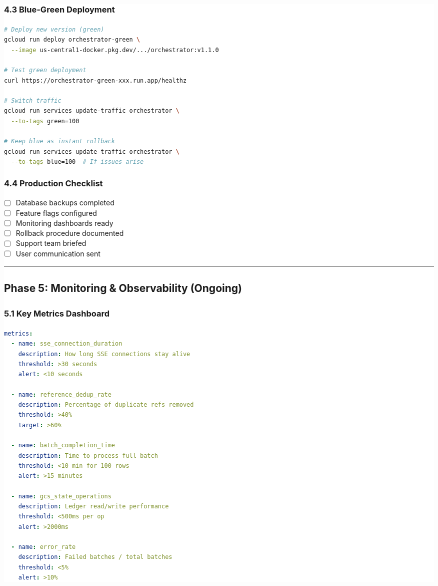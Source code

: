 ### 4.3 Blue-Green Deployment
```bash
# Deploy new version (green)
gcloud run deploy orchestrator-green \
  --image us-central1-docker.pkg.dev/.../orchestrator:v1.1.0

# Test green deployment
curl https://orchestrator-green-xxx.run.app/healthz

# Switch traffic
gcloud run services update-traffic orchestrator \
  --to-tags green=100

# Keep blue as instant rollback
gcloud run services update-traffic orchestrator \
  --to-tags blue=100  # If issues arise
```

### 4.4 Production Checklist
- [ ] Database backups completed
- [ ] Feature flags configured
- [ ] Monitoring dashboards ready
- [ ] Rollback procedure documented
- [ ] Support team briefed
- [ ] User communication sent

---

## Phase 5: Monitoring & Observability (Ongoing)

### 5.1 Key Metrics Dashboard

```yaml
metrics:
  - name: sse_connection_duration
    description: How long SSE connections stay alive
    threshold: >30 seconds
    alert: <10 seconds
    
  - name: reference_dedup_rate
    description: Percentage of duplicate refs removed
    threshold: >40%
    target: >60%
    
  - name: batch_completion_time
    description: Time to process full batch
    threshold: <10 min for 100 rows
    alert: >15 minutes
    
  - name: gcs_state_operations
    description: Ledger read/write performance
    threshold: <500ms per op
    alert: >2000ms
    
  - name: error_rate
    description: Failed batches / total batches
    threshold: <5%
    alert: >10%
```
